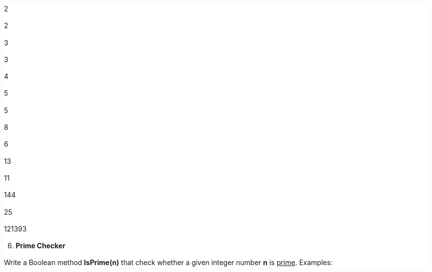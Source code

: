 <tr>
<td width="44">
<p>2</p>
</td>
<td width="68">
<p>2</p>
</td>
</tr>
<tr>
<td width="44">
<p>3</p>
</td>
<td width="68">
<p>3</p>
</td>
</tr>
<tr>
<td width="44">
<p>4</p>
</td>
<td width="68">
<p>5</p>
</td>
</tr>
<tr>
<td width="44">
<p>5</p>
</td>
<td width="68">
<p>8</p>
</td>
</tr>
<tr>
<td width="44">
<p>6</p>
</td>
<td width="68">
<p>13</p>
</td>
</tr>
<tr>
<td width="44">
<p>11</p>
</td>
<td width="68">
<p>144</p>
</td>
</tr>
<tr>
<td width="44">
<p>25</p>
</td>
<td width="68">
<p>121393</p>
</td>
</tr>
</tbody>
</table>
<ol start="6">
<li><strong>Prime Checker</strong></li>
</ol>
<p>Write a Boolean method <strong>Is</strong><strong>Prime(n)</strong> that check whether a given integer number <strong>n</strong> is <a href="https://en.wikipedia.org/wiki/Prime_number">prime</a>. Examples:</p>